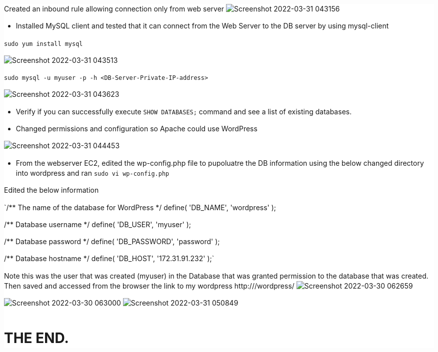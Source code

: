 Created an inbound rule allowing connection only from web server
 <img width="960" alt="Screenshot 2022-03-31 043156" src="https://user-images.githubusercontent.com/98477745/160970981-398abfe3-59f7-445c-af62-fe952a11f331.png">
    
* Installed MySQL client and tested that it can connect from the Web Server to the DB server by using mysql-client

`sudo yum install mysql`
    
 <img width="960" alt="Screenshot 2022-03-31 043513" src="https://user-images.githubusercontent.com/98477745/160971592-f03a443f-294a-402c-af3c-9de74a88109d.png">
    
 `sudo mysql -u myuser -p -h <DB-Server-Private-IP-address>`
    
 <img width="960" alt="Screenshot 2022-03-31 043623" src="https://user-images.githubusercontent.com/98477745/160971753-ab677455-d73a-4690-b3cd-336c35b2721e.png">
    
 * Verify if you can successfully execute `SHOW DATABASES;` command and see a list of existing databases.
    
 * Changed permissions and configuration so Apache could use WordPress
    
 <img width="959" alt="Screenshot 2022-03-31 044453" src="https://user-images.githubusercontent.com/98477745/160972304-1b864384-ef57-43b8-bba9-66bc45ab7c2c.png">
    
 * From the webserver EC2, edited the wp-config.php file to pupoluatre the DB information using the below
 changed directory into wordpress and ran `sudo vi wp-config.php`
    
 Edited the below information
    
 `/** The name of the database for WordPress */
define( 'DB_NAME', 'wordpress' );

/** Database username */
define( 'DB_USER', 'myuser' );

/** Database password */
define( 'DB_PASSWORD', 'password' );

/** Database hostname */
define( 'DB_HOST', '172.31.91.232' );`
    
Note this was the user that was created (myuser) in the Database that was granted permission to the database that was created.
Then saved and accessed from the browser the link to my wordpress
http://<Web-Server-Public-IP-Address>/wordpress/
<img width="960" alt="Screenshot 2022-03-30 062659" src="https://user-images.githubusercontent.com/98477745/160974563-df5cd012-dd6b-4585-be07-c422e9862cad.png">

 

    
 

    
 
<img width="960" alt="Screenshot 2022-03-30 063000" src="https://user-images.githubusercontent.com/98477745/160974600-536273b6-aef0-4fb2-8c39-ff2f91c9828d.png">

<img width="960" alt="Screenshot 2022-03-31 050849" src="https://user-images.githubusercontent.com/98477745/160974706-5d44044a-0abc-4cbb-8f66-6415dc48441c.png">

# THE END.
   




